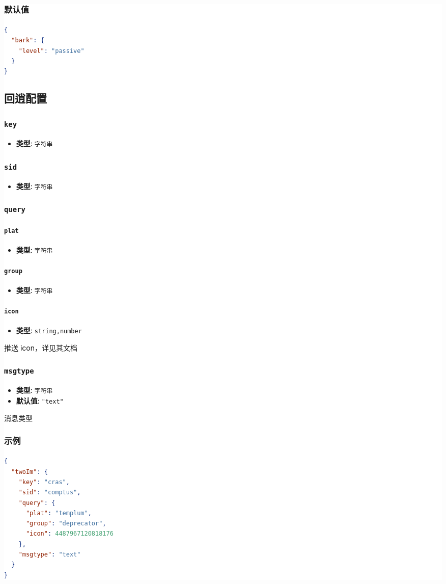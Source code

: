 ### 默认值

```json
{
  "bark": {
    "level": "passive"
  }
}
```

## 回逍配置

### `key`

- **类型**: `字符串`

### `sid`

- **类型**: `字符串`

### `query`

#### `plat`

- **类型**: `字符串`

#### `group`

- **类型**: `字符串`

#### `icon`

- **类型**: `string,number`

推送 icon，详见其文档

### `msgtype`

- **类型**: `字符串`
- **默认值**: `"text"`

消息类型

### 示例

```json
{
  "twoIm": {
    "key": "cras",
    "sid": "comptus",
    "query": {
      "plat": "templum",
      "group": "deprecator",
      "icon": 4487967120818176
    },
    "msgtype": "text"
  }
}
```
